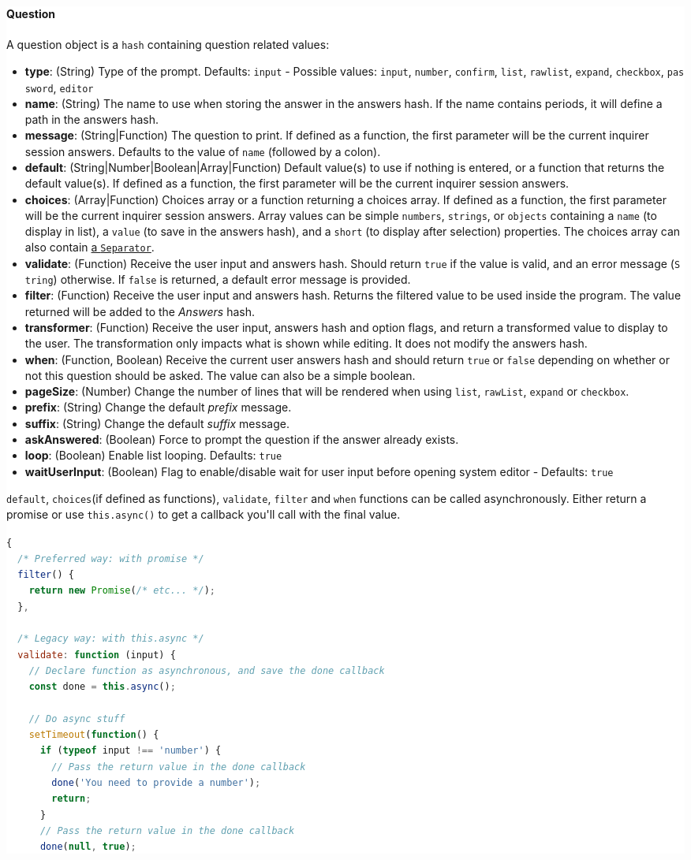 #### Question

<a name="questions"></a>
A question object is a `hash` containing question related values:

- **type**: (String) Type of the prompt. Defaults: `input` - Possible values: `input`, `number`, `confirm`, `list`, `rawlist`, `expand`, `checkbox`, `password`, `editor`
- **name**: (String) The name to use when storing the answer in the answers hash. If the name contains periods, it will define a path in the answers hash.
- **message**: (String|Function) The question to print. If defined as a function, the first parameter will be the current inquirer session answers. Defaults to the value of `name` (followed by a colon).
- **default**: (String|Number|Boolean|Array|Function) Default value(s) to use if nothing is entered, or a function that returns the default value(s). If defined as a function, the first parameter will be the current inquirer session answers.
- **choices**: (Array|Function) Choices array or a function returning a choices array. If defined as a function, the first parameter will be the current inquirer session answers.
  Array values can be simple `numbers`, `strings`, or `objects` containing a `name` (to display in list), a `value` (to save in the answers hash), and a `short` (to display after selection) properties. The choices array can also contain [a `Separator`](#separator).
- **validate**: (Function) Receive the user input and answers hash. Should return `true` if the value is valid, and an error message (`String`) otherwise. If `false` is returned, a default error message is provided.
- **filter**: (Function) Receive the user input and answers hash. Returns the filtered value to be used inside the program. The value returned will be added to the _Answers_ hash.
- **transformer**: (Function) Receive the user input, answers hash and option flags, and return a transformed value to display to the user. The transformation only impacts what is shown while editing. It does not modify the answers hash.
- **when**: (Function, Boolean) Receive the current user answers hash and should return `true` or `false` depending on whether or not this question should be asked. The value can also be a simple boolean.
- **pageSize**: (Number) Change the number of lines that will be rendered when using `list`, `rawList`, `expand` or `checkbox`.
- **prefix**: (String) Change the default _prefix_ message.
- **suffix**: (String) Change the default _suffix_ message.
- **askAnswered**: (Boolean) Force to prompt the question if the answer already exists.
- **loop**: (Boolean) Enable list looping. Defaults: `true`
- **waitUserInput**: (Boolean) Flag to enable/disable wait for user input before opening system editor - Defaults: `true`

`default`, `choices`(if defined as functions), `validate`, `filter` and `when` functions can be called asynchronously. Either return a promise or use `this.async()` to get a callback you'll call with the final value.

```javascript
{
  /* Preferred way: with promise */
  filter() {
    return new Promise(/* etc... */);
  },

  /* Legacy way: with this.async */
  validate: function (input) {
    // Declare function as asynchronous, and save the done callback
    const done = this.async();

    // Do async stuff
    setTimeout(function() {
      if (typeof input !== 'number') {
        // Pass the return value in the done callback
        done('You need to provide a number');
        return;
      }
      // Pass the return value in the done callback
      done(null, true);
```